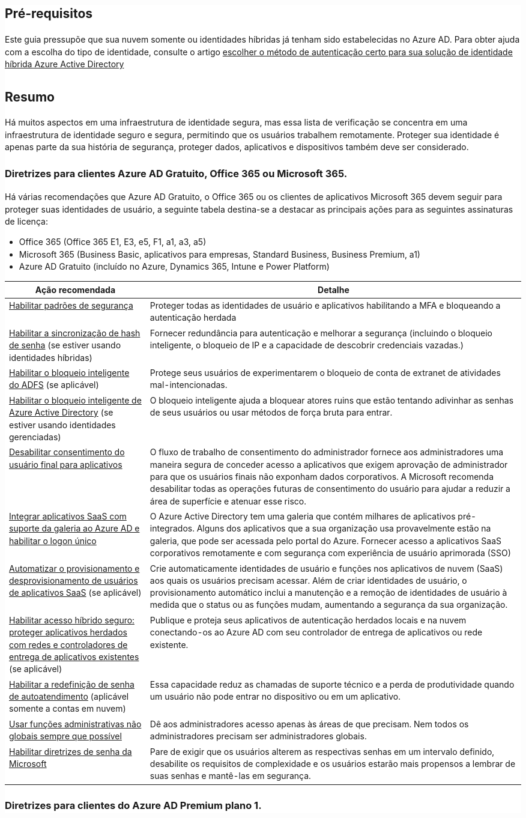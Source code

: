## <a name="prerequisites"></a>Pré-requisitos

Este guia pressupõe que sua nuvem somente ou identidades híbridas já tenham sido estabelecidas no Azure AD. Para obter ajuda com a escolha do tipo de identidade, consulte o artigo [escolher o método de autenticação certo para sua solução de identidade híbrida Azure Active Directory](../hybrid/choose-ad-authn.md) 

## <a name="summary"></a>Resumo

Há muitos aspectos em uma infraestrutura de identidade segura, mas essa lista de verificação se concentra em uma infraestrutura de identidade seguro e segura, permitindo que os usuários trabalhem remotamente. Proteger sua identidade é apenas parte da sua história de segurança, proteger dados, aplicativos e dispositivos também deve ser considerado.

### <a name="guidance-for-azure-ad-free-office-365-or-microsoft-365-customers"></a>Diretrizes para clientes Azure AD Gratuito, Office 365 ou Microsoft 365.

Há várias recomendações que Azure AD Gratuito, o Office 365 ou os clientes de aplicativos Microsoft 365 devem seguir para proteger suas identidades de usuário, a seguinte tabela destina-se a destacar as principais ações para as seguintes assinaturas de licença:

- Office 365 (Office 365 E1, E3, e5, F1, a1, a3, a5)
- Microsoft 365 (Business Basic, aplicativos para empresas, Standard Business, Business Premium, a1)
- Azure AD Gratuito (incluído no Azure, Dynamics 365, Intune e Power Platform)

| Ação recomendada | Detalhe |
| --- | --- |
| [Habilitar padrões de segurança](concept-fundamentals-security-defaults.md) | Proteger todas as identidades de usuário e aplicativos habilitando a MFA e bloqueando a autenticação herdada |
| [Habilitar a sincronização de hash de senha](../hybrid/how-to-connect-password-hash-synchronization.md) (se estiver usando identidades híbridas) | Fornecer redundância para autenticação e melhorar a segurança (incluindo o bloqueio inteligente, o bloqueio de IP e a capacidade de descobrir credenciais vazadas.) |
| [Habilitar o bloqueio inteligente do ADFS](/windows-server/identity/ad-fs/operations/configure-ad-fs-extranet-smart-lockout-protection) (se aplicável) | Protege seus usuários de experimentarem o bloqueio de conta de extranet de atividades mal-intencionadas. |
| [Habilitar o bloqueio inteligente de Azure Active Directory](../authentication/howto-password-smart-lockout.md) (se estiver usando identidades gerenciadas) | O bloqueio inteligente ajuda a bloquear atores ruins que estão tentando adivinhar as senhas de seus usuários ou usar métodos de força bruta para entrar. |
| [Desabilitar consentimento do usuário final para aplicativos](../manage-apps/configure-user-consent.md) | O fluxo de trabalho de consentimento do administrador fornece aos administradores uma maneira segura de conceder acesso a aplicativos que exigem aprovação de administrador para que os usuários finais não exponham dados corporativos. A Microsoft recomenda desabilitar todas as operações futuras de consentimento do usuário para ajudar a reduzir a área de superfície e atenuar esse risco. |
| [Integrar aplicativos SaaS com suporte da galeria ao Azure AD e habilitar o logon único](../manage-apps/add-application-portal.md) | O Azure Active Directory tem uma galeria que contém milhares de aplicativos pré-integrados. Alguns dos aplicativos que a sua organização usa provavelmente estão na galeria, que pode ser acessada pelo portal do Azure. Fornecer acesso a aplicativos SaaS corporativos remotamente e com segurança com experiência de usuário aprimorada (SSO) |
| [Automatizar o provisionamento e desprovisionamento de usuários de aplicativos SaaS](../app-provisioning/user-provisioning.md) (se aplicável) | Crie automaticamente identidades de usuário e funções nos aplicativos de nuvem (SaaS) aos quais os usuários precisam acessar. Além de criar identidades de usuário, o provisionamento automático inclui a manutenção e a remoção de identidades de usuário à medida que o status ou as funções mudam, aumentando a segurança da sua organização. |
| [Habilitar acesso híbrido seguro: proteger aplicativos herdados com redes e controladores de entrega de aplicativos existentes](../manage-apps/secure-hybrid-access.md) (se aplicável) | Publique e proteja seus aplicativos de autenticação herdados locais e na nuvem conectando-os ao Azure AD com seu controlador de entrega de aplicativos ou rede existente. |
| [Habilitar a redefinição de senha de autoatendimento](../authentication/tutorial-enable-sspr.md) (aplicável somente a contas em nuvem) | Essa capacidade reduz as chamadas de suporte técnico e a perda de produtividade quando um usuário não pode entrar no dispositivo ou em um aplicativo. |
| [Usar funções administrativas não globais sempre que possível](../roles/permissions-reference.md) | Dê aos administradores acesso apenas às áreas de que precisam. Nem todos os administradores precisam ser administradores globais. |
| [Habilitar diretrizes de senha da Microsoft](https://www.microsoft.com/research/publication/password-guidance/) | Pare de exigir que os usuários alterem as respectivas senhas em um intervalo definido, desabilite os requisitos de complexidade e os usuários estarão mais propensos a lembrar de suas senhas e mantê-las em segurança. |


### <a name="guidance-for-azure-ad-premium-plan-1-customers"></a>Diretrizes para clientes do Azure AD Premium plano 1.
